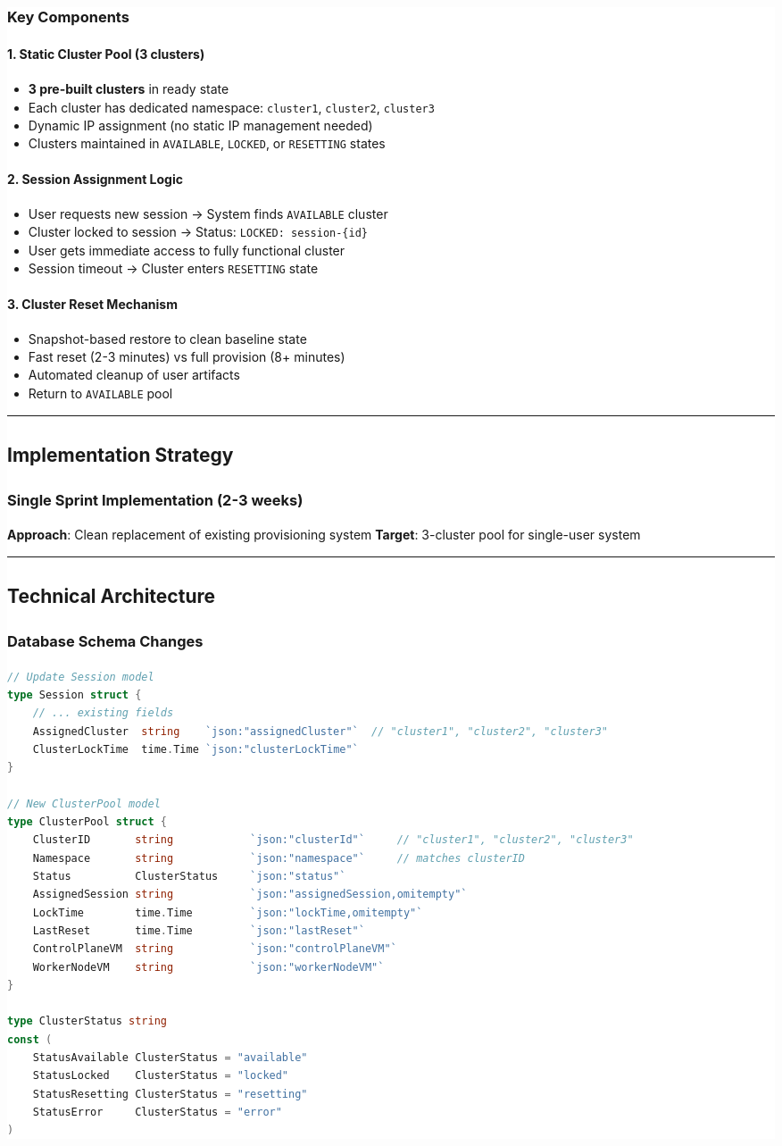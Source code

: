 ### Key Components

#### 1. Static Cluster Pool (3 clusters)
- **3 pre-built clusters** in ready state
- Each cluster has dedicated namespace: `cluster1`, `cluster2`, `cluster3`
- Dynamic IP assignment (no static IP management needed)
- Clusters maintained in `AVAILABLE`, `LOCKED`, or `RESETTING` states

#### 2. Session Assignment Logic
- User requests new session → System finds `AVAILABLE` cluster
- Cluster locked to session → Status: `LOCKED: session-{id}`
- User gets immediate access to fully functional cluster
- Session timeout → Cluster enters `RESETTING` state

#### 3. Cluster Reset Mechanism
- Snapshot-based restore to clean baseline state
- Fast reset (2-3 minutes) vs full provision (8+ minutes)
- Automated cleanup of user artifacts
- Return to `AVAILABLE` pool

---

## Implementation Strategy

### Single Sprint Implementation (2-3 weeks)
**Approach**: Clean replacement of existing provisioning system
**Target**: 3-cluster pool for single-user system

---

## Technical Architecture

### Database Schema Changes
```go
// Update Session model
type Session struct {
    // ... existing fields
    AssignedCluster  string    `json:"assignedCluster"`  // "cluster1", "cluster2", "cluster3"
    ClusterLockTime  time.Time `json:"clusterLockTime"`
}

// New ClusterPool model  
type ClusterPool struct {
    ClusterID       string            `json:"clusterId"`     // "cluster1", "cluster2", "cluster3"
    Namespace       string            `json:"namespace"`     // matches clusterID
    Status          ClusterStatus     `json:"status"`
    AssignedSession string            `json:"assignedSession,omitempty"`
    LockTime        time.Time         `json:"lockTime,omitempty"`
    LastReset       time.Time         `json:"lastReset"`
    ControlPlaneVM  string            `json:"controlPlaneVM"`
    WorkerNodeVM    string            `json:"workerNodeVM"`
}

type ClusterStatus string
const (
    StatusAvailable ClusterStatus = "available"
    StatusLocked    ClusterStatus = "locked" 
    StatusResetting ClusterStatus = "resetting"
    StatusError     ClusterStatus = "error"
)
```
